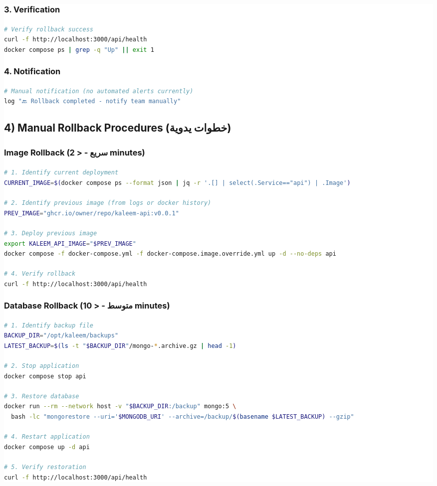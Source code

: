 ### 3. Verification
```bash
# Verify rollback success
curl -f http://localhost:3000/api/health
docker compose ps | grep -q "Up" || exit 1
```

### 4. Notification
```bash
# Manual notification (no automated alerts currently)
log "🔙 Rollback completed - notify team manually"
```

## 4) Manual Rollback Procedures (خطوات يدوية)

### Image Rollback (سريع - < 2 minutes)
```bash
# 1. Identify current deployment
CURRENT_IMAGE=$(docker compose ps --format json | jq -r '.[] | select(.Service=="api") | .Image')

# 2. Identify previous image (from logs or docker history)
PREV_IMAGE="ghcr.io/owner/repo/kaleem-api:v0.0.1"

# 3. Deploy previous image
export KALEEM_API_IMAGE="$PREV_IMAGE"
docker compose -f docker-compose.yml -f docker-compose.image.override.yml up -d --no-deps api

# 4. Verify rollback
curl -f http://localhost:3000/api/health
```

### Database Rollback (متوسط - < 10 minutes)
```bash
# 1. Identify backup file
BACKUP_DIR="/opt/kaleem/backups"
LATEST_BACKUP=$(ls -t "$BACKUP_DIR"/mongo-*.archive.gz | head -1)

# 2. Stop application
docker compose stop api

# 3. Restore database
docker run --rm --network host -v "$BACKUP_DIR:/backup" mongo:5 \
  bash -lc "mongorestore --uri='$MONGODB_URI' --archive=/backup/$(basename $LATEST_BACKUP) --gzip"

# 4. Restart application
docker compose up -d api

# 5. Verify restoration
curl -f http://localhost:3000/api/health
```
